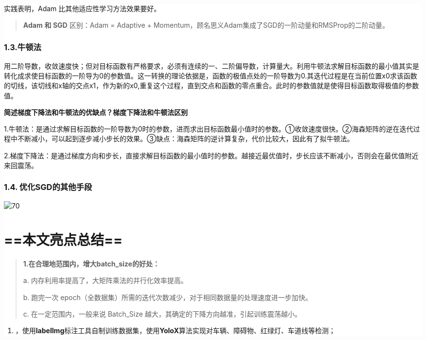 实践表明，Adam 比其他适应性学习方法效果要好。

> **Adam** **和 SGD** 区别：Adam = Adaptive + Momentum，顾名思义Adam集成了SGD的一阶动量和RMSProp的二阶动量。

### 1.3.牛顿法

用二阶导数，收敛速度快；但对目标函数有严格要求，必须有连续的一、二阶偏导数，计算量大。利用牛顿法求解目标函数的最小值其实是转化成求使目标函数的一阶导为0的参数值。这一转换的理论依据是，函数的极值点处的一阶导数为0.其迭代过程是在当前位置x0求该函数的切线，该切线和x轴的交点x1，作为新的x0,重复这个过程，直到交点和函数的零点重合。此时的参数值就是使得目标函数取得极值的参数值。



**简述梯度下降法和牛顿法的优缺点？梯度下降法和牛顿法区别**



1.牛顿法：是通过求解目标函数的一阶导数为0时的参数，进而求出目标函数最小值时的参数。①收敛速度很快。②海森矩阵的逆在迭代过程中不断减小，可以起到逐步减小步长的效果。③缺点：海森矩阵的逆计算复杂，代价比较大，因此有了拟牛顿法。



2.梯度下降法：是通过梯度方向和步长，直接求解目标函数的最小值时的参数。越接近最优值时，步长应该不断减小，否则会在最优值附近来回震荡。



### 1.4. 优化SGD的其他手段

![70](https://s2.loli.net/2022/04/29/xMIV13bcv9k86tn.png)











# ==本文亮点总结==

> **1.在合理地范围内，增大batch_size的好处：**
>
> a. 内存利用率提高了，大矩阵乘法的并行化效率提高。
>
> b. 跑完一次 epoch（全数据集）所需的迭代次数减少，对于相同数据量的处理速度进一步加快。
>
> c. 在一定范围内，一般来说 Batch_Size 越大，其确定的下降方向越准，引起训练震荡越小。



1. ，使用**labelImg**标注工具自制训练数据集，使用**YoloX**算法实现对车辆、障碍物、红绿灯、车道线等检测；
